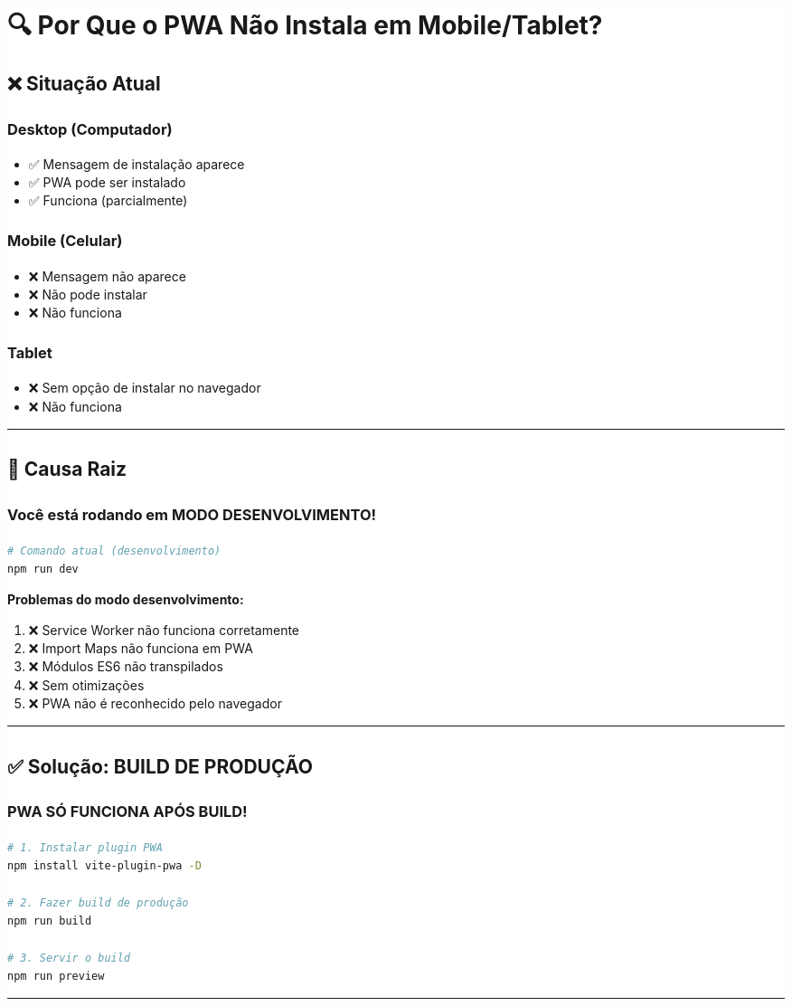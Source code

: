 # 🔍 Por Que o PWA Não Instala em Mobile/Tablet?

## ❌ Situação Atual

### Desktop (Computador)
- ✅ Mensagem de instalação aparece
- ✅ PWA pode ser instalado
- ✅ Funciona (parcialmente)

### Mobile (Celular)
- ❌ Mensagem não aparece
- ❌ Não pode instalar
- ❌ Não funciona

### Tablet
- ❌ Sem opção de instalar no navegador
- ❌ Não funciona

---

## 🎯 Causa Raiz

### Você está rodando em MODO DESENVOLVIMENTO!

```bash
# Comando atual (desenvolvimento)
npm run dev
```

**Problemas do modo desenvolvimento:**
1. ❌ Service Worker não funciona corretamente
2. ❌ Import Maps não funciona em PWA
3. ❌ Módulos ES6 não transpilados
4. ❌ Sem otimizações
5. ❌ PWA não é reconhecido pelo navegador

---

## ✅ Solução: BUILD DE PRODUÇÃO

### PWA SÓ FUNCIONA APÓS BUILD!

```bash
# 1. Instalar plugin PWA
npm install vite-plugin-pwa -D

# 2. Fazer build de produção
npm run build

# 3. Servir o build
npm run preview
```

---